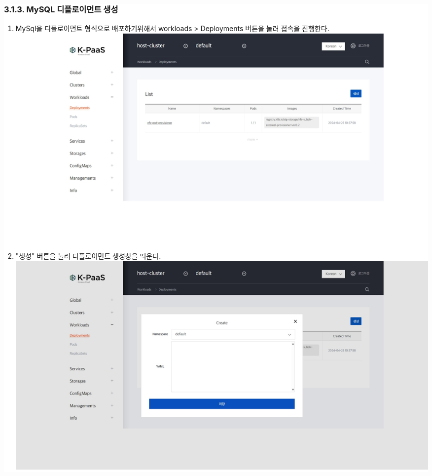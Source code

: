 
### <div id='3-1-3'/> 3.1.3. MySQL 디플로이먼트 생성


1. MySql을 디플로이먼트 형식으로 배포하기위해서 workloads > Deployments 버튼을 눌러 접속을 진행한다.
![image](../images/mysql-wordpress-deploy-img/playpark_portal_guide_img_13.jpeg)


2. "생성" 버튼을 눌러 디플로이먼트 생성창을 띄운다.
![image](../images/mysql-wordpress-deploy-img/playpark_portal_guide_img_14.jpeg)
